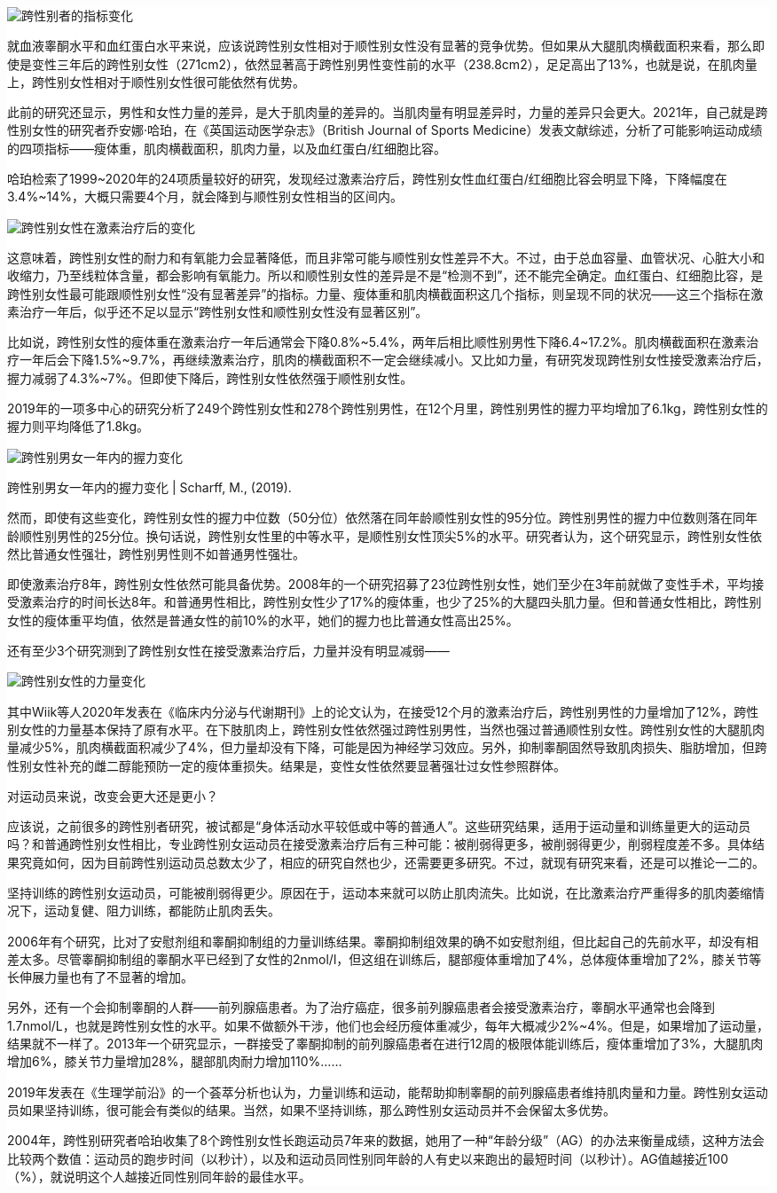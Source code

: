 ![跨性别者的指标变化](https://imagepphcloud.thepaper.cn/pph/image/146/580/571.jpg)

就血液睾酮水平和血红蛋白水平来说，应该说跨性别女性相对于顺性别女性没有显著的竞争优势。但如果从大腿肌肉横截面积来看，那么即使是变性三年后的跨性别女性（271cm2），依然显著高于跨性别男性变性前的水平（238.8cm2），足足高出了13%，也就是说，在肌肉量上，跨性别女性相对于顺性别女性很可能依然有优势。

此前的研究还显示，男性和女性力量的差异，是大于肌肉量的差异的。当肌肉量有明显差异时，力量的差异只会更大。2021年，自己就是跨性别女性的研究者乔安娜·哈珀，在《英国运动医学杂志》（British Journal of Sports Medicine）发表文献综述，分析了可能影响运动成绩的四项指标——瘦体重，肌肉横截面积，肌肉力量，以及血红蛋白/红细胞比容。

哈珀检索了1999~2020年的24项质量较好的研究，发现经过激素治疗后，跨性别女性血红蛋白/红细胞比容会明显下降，下降幅度在3.4%~14%，大概只需要4个月，就会降到与顺性别女性相当的区间内。

![跨性别女性在激素治疗后的变化](https://imagepphcloud.thepaper.cn/pph/image/146/580/575.jpg)

这意味着，跨性别女性的耐力和有氧能力会显著降低，而且非常可能与顺性别女性差异不大。不过，由于总血容量、血管状况、心脏大小和收缩力，乃至线粒体含量，都会影响有氧能力。所以和顺性别女性的差异是不是“检测不到”，还不能完全确定。血红蛋白、红细胞比容，是跨性别女性最可能跟顺性别女性“没有显著差异”的指标。力量、瘦体重和肌肉横截面积这几个指标，则呈现不同的状况——这三个指标在激素治疗一年后，似乎还不足以显示“跨性别女性和顺性别女性没有显著区别”。

比如说，跨性别女性的瘦体重在激素治疗一年后通常会下降0.8%~5.4%，两年后相比顺性别男性下降6.4~17.2%。肌肉横截面积在激素治疗一年后会下降1.5%~9.7%，再继续激素治疗，肌肉的横截面积不一定会继续减小。又比如力量，有研究发现跨性别女性接受激素治疗后，握力减弱了4.3%~7%。但即使下降后，跨性别女性依然强于顺性别女性。

2019年的一项多中心的研究分析了249个跨性别女性和278个跨性别男性，在12个月里，跨性别男性的握力平均增加了6.1kg，跨性别女性的握力则平均降低了1.8kg。

![跨性别男女一年内的握力变化](https://imagepphcloud.thepaper.cn/pph/image/146/580/578.jpg)

跨性别男女一年内的握力变化 | Scharff, M., (2019).

然而，即使有这些变化，跨性别女性的握力中位数（50分位）依然落在同年龄顺性别女性的95分位。跨性别男性的握力中位数则落在同年龄顺性别男性的25分位。换句话说，跨性别女性里的中等水平，是顺性别女性顶尖5%的水平。研究者认为，这个研究显示，跨性别女性依然比普通女性强壮，跨性别男性则不如普通男性强壮。

即使激素治疗8年，跨性别女性依然可能具备优势。2008年的一个研究招募了23位跨性别女性，她们至少在3年前就做了变性手术，平均接受激素治疗的时间长达8年。和普通男性相比，跨性别女性少了17%的瘦体重，也少了25%的大腿四头肌力量。但和普通女性相比，跨性别女性的瘦体重平均值，依然是普通女性的前10%的水平，她们的握力也比普通女性高出25%。

还有至少3个研究测到了跨性别女性在接受激素治疗后，力量并没有明显减弱——

![跨性别女性的力量变化](https://imagepphcloud.thepaper.cn/pph/image/146/580/581.jpg)

其中Wiik等人2020年发表在《临床内分泌与代谢期刊》上的论文认为，在接受12个月的激素治疗后，跨性别男性的力量增加了12%，跨性别女性的力量基本保持了原有水平。在下肢肌肉上，跨性别女性依然强过跨性别男性，当然也强过普通顺性别女性。跨性别女性的大腿肌肉量减少5%，肌肉横截面积减少了4%，但力量却没有下降，可能是因为神经学习效应。另外，抑制睾酮固然导致肌肉损失、脂肪增加，但跨性别女性补充的雌二醇能预防一定的瘦体重损失。结果是，变性女性依然要显著强壮过女性参照群体。

对运动员来说，改变会更大还是更小？

应该说，之前很多的跨性别者研究，被试都是“身体活动水平较低或中等的普通人”。这些研究结果，适用于运动量和训练量更大的运动员吗？和普通跨性别女性相比，专业跨性别女运动员在接受激素治疗后有三种可能：被削弱得更多，被削弱得更少，削弱程度差不多。具体结果究竟如何，因为目前跨性别运动员总数太少了，相应的研究自然也少，还需要更多研究。不过，就现有研究来看，还是可以推论一二的。

坚持训练的跨性别女运动员，可能被削弱得更少。原因在于，运动本来就可以防止肌肉流失。比如说，在比激素治疗严重得多的肌肉萎缩情况下，运动复健、阻力训练，都能防止肌肉丢失。

2006年有个研究，比对了安慰剂组和睾酮抑制组的力量训练结果。睾酮抑制组效果的确不如安慰剂组，但比起自己的先前水平，却没有相差太多。尽管睾酮抑制组的睾酮水平已经到了女性的2nmol/l，但这组在训练后，腿部瘦体重增加了4%，总体瘦体重增加了2%，膝关节等长伸展力量也有了不显著的增加。

另外，还有一个会抑制睾酮的人群——前列腺癌患者。为了治疗癌症，很多前列腺癌患者会接受激素治疗，睾酮水平通常也会降到1.7nmol/L，也就是跨性别女性的水平。如果不做额外干涉，他们也会经历瘦体重减少，每年大概减少2%~4%。但是，如果增加了运动量，结果就不一样了。2013年一个研究显示，一群接受了睾酮抑制的前列腺癌患者在进行12周的极限体能训练后，瘦体重增加了3%，大腿肌肉增加6%，膝关节力量增加28%，腿部肌肉耐力增加110%……

2019年发表在《生理学前沿》的一个荟萃分析也认为，力量训练和运动，能帮助抑制睾酮的前列腺癌患者维持肌肉量和力量。跨性别女运动员如果坚持训练，很可能会有类似的结果。当然，如果不坚持训练，那么跨性别女运动员并不会保留太多优势。

2004年，跨性别研究者哈珀收集了8个跨性别女性长跑运动员7年来的数据，她用了一种“年龄分级”（AG）的办法来衡量成绩，这种方法会比较两个数值：运动员的跑步时间（以秒计），以及和运动员同性别同年龄的人有史以来跑出的最短时间（以秒计）。AG值越接近100（%），就说明这个人越接近同性别同年龄的最佳水平。

